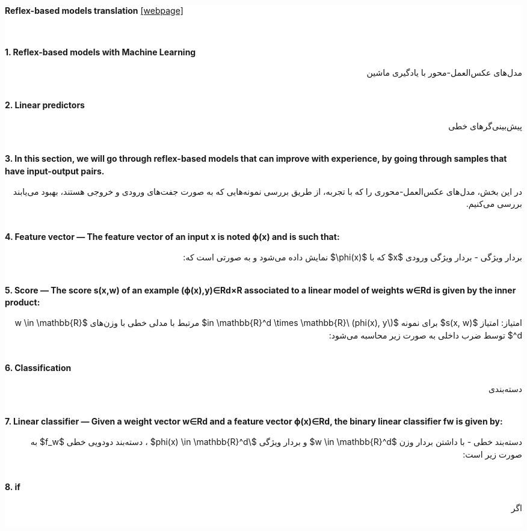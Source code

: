 **Reflex-based models translation** [[webpage]](https://stanford.edu/~shervine/teaching/cs-221/cheatsheet-reflex-models)

<br>

**1. Reflex-based models with Machine Learning**
<div dir="rtl">
مدل‌های عکس‌العمل-محور با یادگیری ماشین
</div>
<br>

**2. Linear predictors**
<div dir="rtl">
پیش‌بینی‌گر‌های خطی
</div>
<br>

**3. In this section, we will go through reflex-based models that can improve with experience, by going through samples that have input-output pairs.**
<div dir="rtl">
در این بخش، مدل‌های عکس‌العمل-محوری را که با تجربه، از طریق بررسی نمونه‌هایی که به صورت جفت‌های ورودی و خروجی هستند، بهبود می‌یابند بررسی می‌کنیم.
</div>
<br>

**4. Feature vector ― The feature vector of an input x is noted ϕ(x) and is such that:**
<div dir="rtl">
بردار ویژگی - بردار ویژگی ورودی $x$ که با $phi(x)\$ نمایش داده می‌شود و به صورتی است که:
</div>
<br>

**5. Score ― The score s(x,w) of an example (ϕ(x),y)∈Rd×R associated to a linear model of weights w∈Rd is given by the inner product:**
<div dir="rtl">
امتیاز:‌ امتیاز $s(x, w)$ برای نمونه $(\phi(x), y) \in \mathbb{R}^d \times \mathbb{R}$ مرتبط با مدلی خطی با وزن‌های $w \in \mathbb‪{‬R‪}‬^d$ توسط ضرب داخلی به صورت زیر محاسبه می‌شود:
</div>
<br>

**6. Classification**
<div dir="rtl">
دسته‌بندی
</div>
<br>

**7. Linear classifier ― Given a weight vector w∈Rd and a feature vector ϕ(x)∈Rd, the binary linear classifier fw is given by:**
<div dir="rtl">
دسته‌بند خطی - با داشتن بردار وزن $w \in \mathbb‪{‬R‪}‬^d$ و بردار ویژگی $\phi(x) \in \mathbb‪{‬R‪}‬^d$ ، دسته‌بند دودویی خطی $f_w$ به صورت زیر است:
</div>
<br>

**8. if**
<div dir="rtl">
اگر
</div>
<br>
